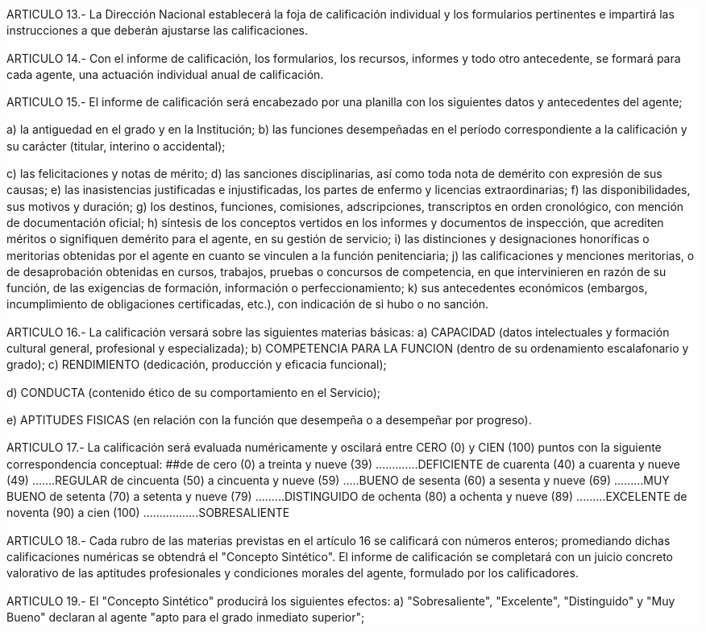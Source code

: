 <a id="13"></a>
ARTICULO  13.-  La  Dirección  Nacional establecerá la foja de calificación individual y los formularios  pertinentes  e impartirá las  instrucciones  a  que  deberán  ajustarse  las calificaciones.

<a id="14"></a>
ARTICULO 14.- Con el informe de calificación, los formularios, los recursos,  informes  y  todo  otro antecedente, se formará para cada  agente,  una  actuación  individual  anual  de  calificación.

<a id="15"></a>
ARTICULO  15.-  El informe de calificación será encabezado por una planilla con los siguientes  datos  y  antecedentes del agente;

a) la antiguedad en el grado y en la Institución;  b) las funciones desempeñadas en el período  correspondiente  a  la calificación  y  su carácter (titular, interino o accidental);

c) las felicitaciones y notas de mérito;  d) las sanciones disciplinarias,  así  como  toda  nota de demérito con expresión de sus causas;  e) las inasistencias justificadas e injustificadas,  los  partes de enfermo y licencias extraordinarias;  f) las disponibilidades, sus motivos y duración;  g) los destinos, funciones, comisiones, adscripciones, transcriptos  en  orden  cronológico,  con mención de documentación oficial;  h) síntesis de los conceptos vertidos en  los informes y documentos de  inspección, que acrediten méritos o signifiquen  demérito  para el agente, en su gestión de servicio;  i)  las  distinciones  y  designaciones  honoríficas  o  meritorias obtenidas  por  el  agente  en  cuanto  se  vinculen  a  la función penitenciaria;  j)  las  calificaciones  y menciones meritorias, o de desaprobación obtenidas en cursos, trabajos,  pruebas o concursos de competencia, en que intervinieren en razón de  su  función, de las exigencias de formación, información o perfeccionamiento;  k)  sus  antecedentes  económicos  (embargos,    incumplimiento  de obligaciones certificadas, etc.), con indicación de  si  hubo  o no sanción.

<a id="16"></a>
ARTICULO  16.-  La  calificación  versará sobre las siguientes materias básicas:  a)  CAPACIDAD  (datos intelectuales y formación  cultural  general, profesional y especializada);  b)  COMPETENCIA  PARA    LA  FUNCION  (dentro  de  su  ordenamiento escalafonario y grado);  c) RENDIMIENTO (dedicación,  producción y eficacia funcional);

d) CONDUCTA (contenido ético de  su comportamiento en el Servicio);

e) APTITUDES FISICAS (en relación  con la función que desempeña o a desempeñar por progreso).

<a id="17"></a>
ARTICULO  17.-  La  calificación será evaluada numéricamente y oscilará  entre CERO (0) y  CIEN  (100)  puntos  con  la  siguiente correspondencia conceptual: ##de de cero (0) a treinta y nueve (39) .............DEFICIENTE de cuarenta (40) a cuarenta y nueve (49) .......REGULAR de cincuenta (50) a cincuenta y nueve (59) .....BUENO de sesenta (60) a sesenta y nueve (69) .........MUY BUENO de setenta (70) a setenta y nueve (79) .........DISTINGUIDO de ochenta (80) a ochenta y nueve (89) .........EXCELENTE de noventa  (90)  a cien (100) .................SOBRESALIENTE

<a id="18"></a>
ARTICULO  18.-  Cada  rubro  de  las  materias previstas en el artículo 16 se calificará con números enteros;  promediando  dichas calificaciones  numéricas  se obtendrá el "Concepto Sintético".  El informe  de  calificación  se completará  con  un  juicio  concreto valorativo de las aptitudes  profesionales  y  condiciones  morales del agente, formulado por los calificadores.

<a id="19"></a>
ARTICULO 19.- El "Concepto Sintético" producirá los siguientes efectos:  a)  "Sobresaliente",   "Excelente",  "Distinguido"  y  "Muy  Bueno" declaran al agente "apto  para  el  grado inmediato superior";
